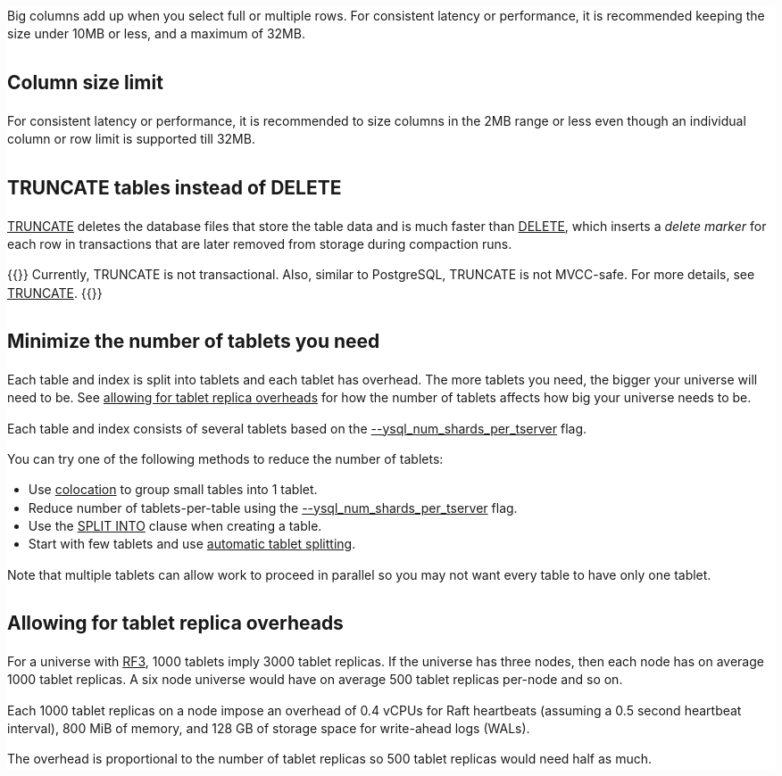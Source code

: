 Big columns add up when you select full or multiple rows. For consistent latency or performance, it is recommended keeping the size under 10MB or less, and a maximum of 32MB.

## Column size limit

For consistent latency or performance, it is recommended to size columns in the 2MB range or less even though an individual column or row limit is supported till 32MB.

## TRUNCATE tables instead of DELETE

[TRUNCATE](../../api/ysql/the-sql-language/statements/ddl_truncate/) deletes the database files that store the table data and is much faster than [DELETE](../../api/ysql/the-sql-language/statements/dml_delete/), which inserts a _delete marker_ for each row in transactions that are later removed from storage during compaction runs.

{{<warning>}}
Currently, TRUNCATE is not transactional. Also, similar to PostgreSQL, TRUNCATE is not MVCC-safe. For more details, see [TRUNCATE](../../api/ysql/the-sql-language/statements/ddl_truncate/).
{{</warning>}}

## Minimize the number of tablets you need

Each table and index is split into tablets and each tablet has overhead. The more tablets you need, the bigger your universe will need to be. See [allowing for tablet replica overheads](#allowing-for-tablet-replica-overheads) for how the number of tablets affects how big your universe needs to be.

Each table and index consists of several tablets based on the [--ysql_num_shards_per_tserver](../../reference/configuration/yb-tserver/#yb-num-shards-per-tserver) flag.

You can try one of the following methods to reduce the number of tablets:

- Use [colocation](../../explore/colocation/) to group small tables into 1 tablet.
- Reduce number of tablets-per-table using the [--ysql_num_shards_per_tserver](../../reference/configuration/yb-tserver/#yb-num-shards-per-tserver) flag.
- Use the [SPLIT INTO](../../api/ysql/the-sql-language/statements/ddl_create_table/#split-into) clause when creating a table.
- Start with few tablets and use [automatic tablet splitting](../../architecture/docdb-sharding/tablet-splitting/).

Note that multiple tablets can allow work to proceed in parallel so you may not want every table to have only one tablet.

## Allowing for tablet replica overheads

For a universe with [RF3](../../architecture/key-concepts/#replication-factor-rf), 1000 tablets imply 3000 tablet replicas. If the universe has three nodes, then each node has on average 1000 tablet replicas. A six node universe would have on average 500 tablet replicas per-node and so on.

Each 1000 tablet replicas on a node impose an overhead of 0.4 vCPUs for Raft heartbeats (assuming a 0.5 second heartbeat interval), 800 MiB of memory, and 128 GB of storage space for write-ahead logs (WALs).

The overhead is proportional to the number of tablet replicas so 500 tablet replicas would need half as much.
